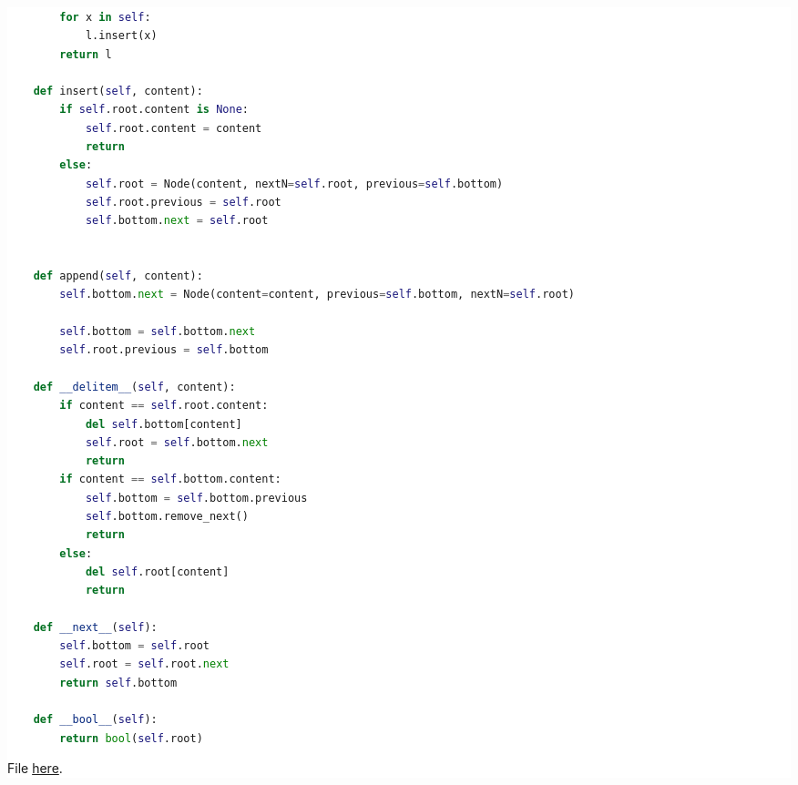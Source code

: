 ```Python
        for x in self:
            l.insert(x)
        return l
  
    def insert(self, content):
        if self.root.content is None:
            self.root.content = content
            return
        else:
            self.root = Node(content, nextN=self.root, previous=self.bottom)
            self.root.previous = self.root
            self.bottom.next = self.root
  
  
    def append(self, content):
        self.bottom.next = Node(content=content, previous=self.bottom, nextN=self.root)
  
        self.bottom = self.bottom.next
        self.root.previous = self.bottom
  
    def __delitem__(self, content):
        if content == self.root.content:
            del self.bottom[content]
            self.root = self.bottom.next
            return
        if content == self.bottom.content:
            self.bottom = self.bottom.previous
            self.bottom.remove_next()
            return
        else:
            del self.root[content]
            return
  
    def __next__(self):
        self.bottom = self.root
        self.root = self.root.next
        return self.bottom
  
    def __bool__(self):
        return bool(self.root)
```
File [here](../../Code/Datastructures/List/CyclicalList.py ).
  